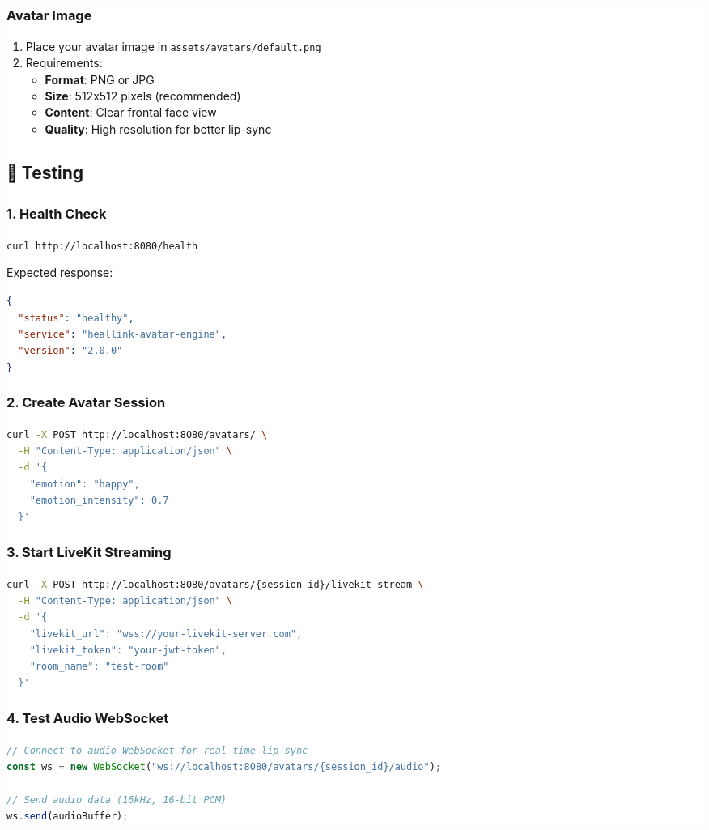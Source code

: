 ### Avatar Image

1. Place your avatar image in `assets/avatars/default.png`
2. Requirements:
   - **Format**: PNG or JPG
   - **Size**: 512x512 pixels (recommended)
   - **Content**: Clear frontal face view
   - **Quality**: High resolution for better lip-sync

## 🧪 Testing

### 1. Health Check

```bash
curl http://localhost:8080/health
```

Expected response:

```json
{
  "status": "healthy",
  "service": "heallink-avatar-engine",
  "version": "2.0.0"
}
```

### 2. Create Avatar Session

```bash
curl -X POST http://localhost:8080/avatars/ \
  -H "Content-Type: application/json" \
  -d '{
    "emotion": "happy",
    "emotion_intensity": 0.7
  }'
```

### 3. Start LiveKit Streaming

```bash
curl -X POST http://localhost:8080/avatars/{session_id}/livekit-stream \
  -H "Content-Type: application/json" \
  -d '{
    "livekit_url": "wss://your-livekit-server.com",
    "livekit_token": "your-jwt-token",
    "room_name": "test-room"
  }'
```

### 4. Test Audio WebSocket

```javascript
// Connect to audio WebSocket for real-time lip-sync
const ws = new WebSocket("ws://localhost:8080/avatars/{session_id}/audio");

// Send audio data (16kHz, 16-bit PCM)
ws.send(audioBuffer);
```
